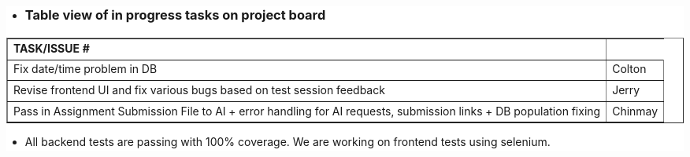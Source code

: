 - ### Table view of in progress tasks on project board
<table border="1">
<tr>
        <td><strong>TASK/ISSUE #</strong>
        </td>
    </tr>
    <tr>
        <td> Fix date/time problem in DB
        </td>
        <!-- Status -->
        <td> Colton
        </td>
    </tr>
     <tr>
        <td> Revise frontend UI and fix various bugs based on test session feedback
        </td>
        <!-- Status -->
        <td> Jerry
        </td>
    </tr>
    <tr>
        <td> Pass in Assignment Submission File to AI + error handling for AI requests, submission links + DB population fixing
        </td>
        <!-- Status -->
        <td> Chinmay
        </td>
    </tr>
</table>

- All backend tests are passing with 100% coverage. We are working on frontend tests using selenium.

